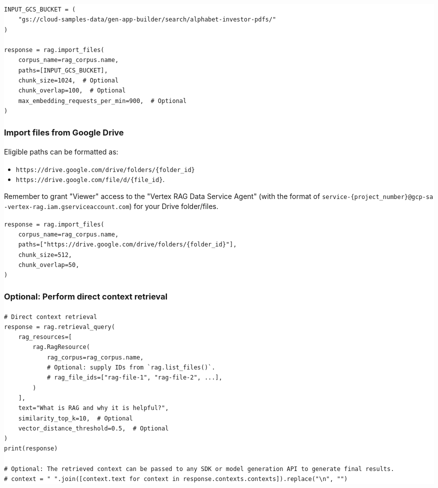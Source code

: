 
```
INPUT_GCS_BUCKET = (
    "gs://cloud-samples-data/gen-app-builder/search/alphabet-investor-pdfs/"
)

response = rag.import_files(
    corpus_name=rag_corpus.name,
    paths=[INPUT_GCS_BUCKET],
    chunk_size=1024,  # Optional
    chunk_overlap=100,  # Optional
    max_embedding_requests_per_min=900,  # Optional
)
```

### Import files from Google Drive

Eligible paths can be formatted as:

- `https://drive.google.com/drive/folders/{folder_id}`
- `https://drive.google.com/file/d/{file_id}`.

Remember to grant "Viewer" access to the "Vertex RAG Data Service Agent" (with the format of `service-{project_number}@gcp-sa-vertex-rag.iam.gserviceaccount.com`) for your Drive folder/files.



```
response = rag.import_files(
    corpus_name=rag_corpus.name,
    paths=["https://drive.google.com/drive/folders/{folder_id}"],
    chunk_size=512,
    chunk_overlap=50,
)
```

### Optional: Perform direct context retrieval


```
# Direct context retrieval
response = rag.retrieval_query(
    rag_resources=[
        rag.RagResource(
            rag_corpus=rag_corpus.name,
            # Optional: supply IDs from `rag.list_files()`.
            # rag_file_ids=["rag-file-1", "rag-file-2", ...],
        )
    ],
    text="What is RAG and why it is helpful?",
    similarity_top_k=10,  # Optional
    vector_distance_threshold=0.5,  # Optional
)
print(response)

# Optional: The retrieved context can be passed to any SDK or model generation API to generate final results.
# context = " ".join([context.text for context in response.contexts.contexts]).replace("\n", "")
```
